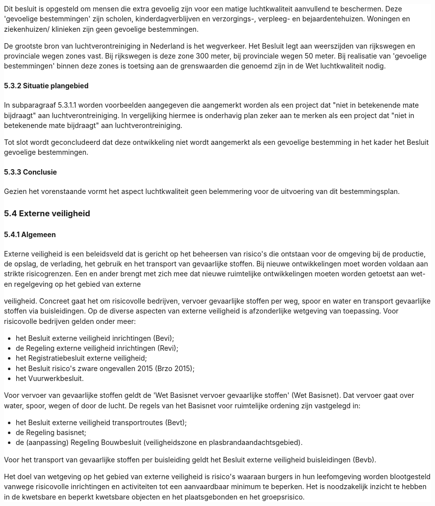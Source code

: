 Dit besluit is opgesteld om mensen die extra gevoelig zijn voor een matige luchtkwaliteit aanvullend te beschermen. Deze 'gevoelige bestemmingen' zijn scholen, kinderdagverblijven en verzorgings-, verpleeg- en bejaardentehuizen. Woningen en ziekenhuizen/ klinieken zijn geen gevoelige bestemmingen.

De grootste bron van luchtverontreiniging in Nederland is het wegverkeer. Het Besluit legt aan weerszijden van rijkswegen en provinciale wegen zones vast. Bij rijkswegen is deze zone 300 meter, bij provinciale wegen 50 meter. Bij realisatie van 'gevoelige bestemmingen' binnen deze zones is toetsing aan de grenswaarden die genoemd zijn in de Wet luchtkwaliteit nodig.

#### **5.3.2 Situatie plangebied**

In subparagraaf 5.3.1.1 worden voorbeelden aangegeven die aangemerkt worden als een project dat "niet in betekenende mate bijdraagt" aan luchtverontreiniging. In vergelijking hiermee is onderhavig plan zeker aan te merken als een project dat "niet in betekenende mate bijdraagt" aan luchtverontreiniging.

Tot slot wordt geconcludeerd dat deze ontwikkeling niet wordt aangemerkt als een gevoelige bestemming in het kader het Besluit gevoelige bestemmingen.

#### **5.3.3 Conclusie**

Gezien het vorenstaande vormt het aspect luchtkwaliteit geen belemmering voor de uitvoering van dit bestemmingsplan.

### <span id="page-28-0"></span>**5.4 Externe veiligheid**

#### **5.4.1 Algemeen**

Externe veiligheid is een beleidsveld dat is gericht op het beheersen van risico's die ontstaan voor de omgeving bij de productie, de opslag, de verlading, het gebruik en het transport van gevaarlijke stoffen. Bij nieuwe ontwikkelingen moet worden voldaan aan strikte risicogrenzen. Een en ander brengt met zich mee dat nieuwe ruimtelijke ontwikkelingen moeten worden getoetst aan wet- en regelgeving op het gebied van externe

veiligheid. Concreet gaat het om risicovolle bedrijven, vervoer gevaarlijke stoffen per weg, spoor en water en transport gevaarlijke stoffen via buisleidingen. Op de diverse aspecten van externe veiligheid is afzonderlijke wetgeving van toepassing. Voor risicovolle bedrijven gelden onder meer:

- het Besluit externe veiligheid inrichtingen (Bevi);
- de Regeling externe veiligheid inrichtingen (Revi);
- het Registratiebesluit externe veiligheid;
- het Besluit risico's zware ongevallen 2015 (Brzo 2015);
- het Vuurwerkbesluit.

Voor vervoer van gevaarlijke stoffen geldt de 'Wet Basisnet vervoer gevaarlijke stoffen' (Wet Basisnet). Dat vervoer gaat over water, spoor, wegen of door de lucht. De regels van het Basisnet voor ruimtelijke ordening zijn vastgelegd in:

- het Besluit externe veiligheid transportroutes (Bevt);
- de Regeling basisnet;
- de (aanpassing) Regeling Bouwbesluit (veiligheidszone en plasbrandaandachtsgebied).

Voor het transport van gevaarlijke stoffen per buisleiding geldt het Besluit externe veiligheid buisleidingen (Bevb).

Het doel van wetgeving op het gebied van externe veiligheid is risico's waaraan burgers in hun leefomgeving worden blootgesteld vanwege risicovolle inrichtingen en activiteiten tot een aanvaardbaar minimum te beperken. Het is noodzakelijk inzicht te hebben in de kwetsbare en beperkt kwetsbare objecten en het plaatsgebonden en het groepsrisico.
